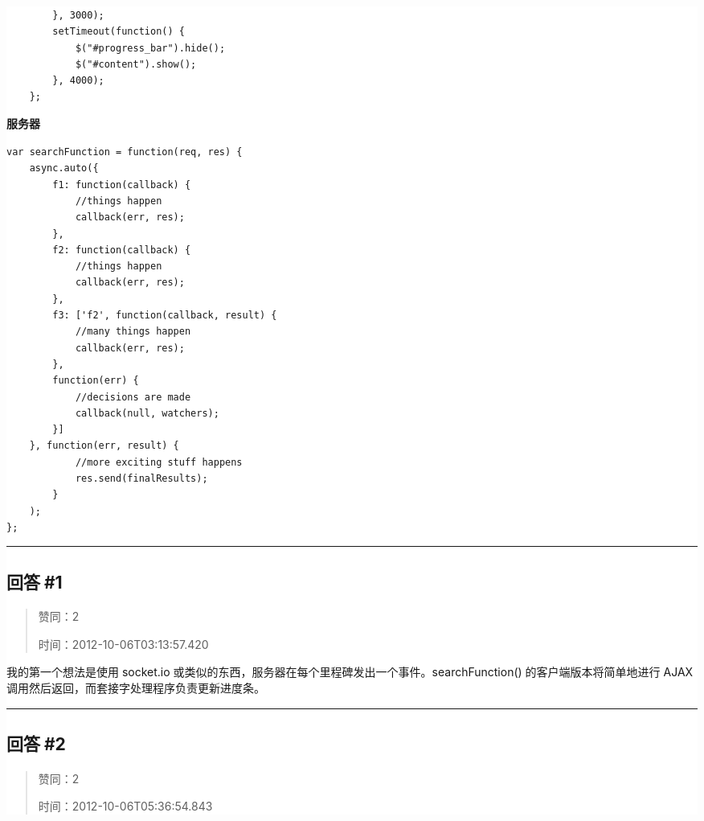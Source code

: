```
        }, 3000);
        setTimeout(function() {
            $("#progress_bar").hide();
            $("#content").show();   
        }, 4000);
    }; 
```

**服务器**

```
var searchFunction = function(req, res) {   
    async.auto({
        f1: function(callback) {
            //things happen
            callback(err, res);
        },
        f2: function(callback) {
            //things happen
            callback(err, res);
        },
        f3: ['f2', function(callback, result) {
            //many things happen
            callback(err, res);
        }, 
        function(err) {
            //decisions are made
            callback(null, watchers);
        }]  
    }, function(err, result) {  
            //more exciting stuff happens       
            res.send(finalResults);
        }
    );
}; 
```

* * *

## 回答 #1

> 赞同：2
> 
> 时间：2012-10-06T03:13:57.420

我的第一个想法是使用 socket.io 或类似的东西，服务器在每个里程碑发出一个事件。searchFunction() 的客户端版本将简单地进行 AJAX 调用然后返回，而套接字处理程序负责更新进度条。

* * *

## 回答 #2

> 赞同：2
> 
> 时间：2012-10-06T05:36:54.843
